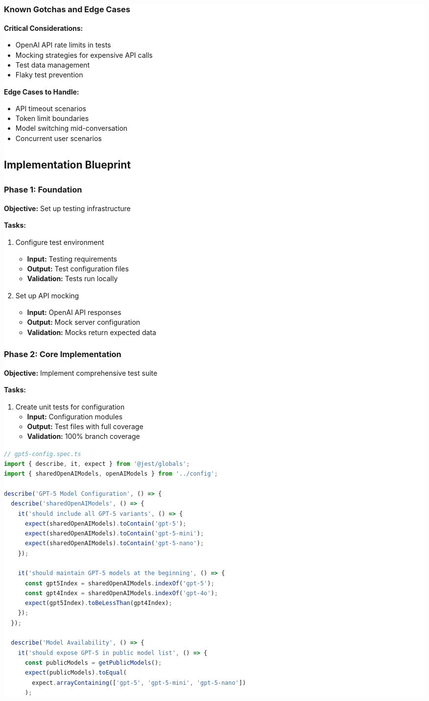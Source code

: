 ### Known Gotchas and Edge Cases

**Critical Considerations:**
- OpenAI API rate limits in tests
- Mocking strategies for expensive API calls
- Test data management
- Flaky test prevention

**Edge Cases to Handle:**
- API timeout scenarios
- Token limit boundaries
- Model switching mid-conversation
- Concurrent user scenarios

## Implementation Blueprint

### Phase 1: Foundation
**Objective:** Set up testing infrastructure

**Tasks:**
1. Configure test environment
   - **Input:** Testing requirements
   - **Output:** Test configuration files
   - **Validation:** Tests run locally

2. Set up API mocking
   - **Input:** OpenAI API responses
   - **Output:** Mock server configuration
   - **Validation:** Mocks return expected data

### Phase 2: Core Implementation
**Objective:** Implement comprehensive test suite

**Tasks:**
1. Create unit tests for configuration
   - **Input:** Configuration modules
   - **Output:** Test files with full coverage
   - **Validation:** 100% branch coverage

```javascript
// gpt5-config.spec.ts
import { describe, it, expect } from '@jest/globals';
import { sharedOpenAIModels, openAIModels } from '../config';

describe('GPT-5 Model Configuration', () => {
  describe('sharedOpenAIModels', () => {
    it('should include all GPT-5 variants', () => {
      expect(sharedOpenAIModels).toContain('gpt-5');
      expect(sharedOpenAIModels).toContain('gpt-5-mini');
      expect(sharedOpenAIModels).toContain('gpt-5-nano');
    });

    it('should maintain GPT-5 models at the beginning', () => {
      const gpt5Index = sharedOpenAIModels.indexOf('gpt-5');
      const gpt4Index = sharedOpenAIModels.indexOf('gpt-4o');
      expect(gpt5Index).toBeLessThan(gpt4Index);
    });
  });

  describe('Model Availability', () => {
    it('should expose GPT-5 in public model list', () => {
      const publicModels = getPublicModels();
      expect(publicModels).toEqual(
        expect.arrayContaining(['gpt-5', 'gpt-5-mini', 'gpt-5-nano'])
      );
```